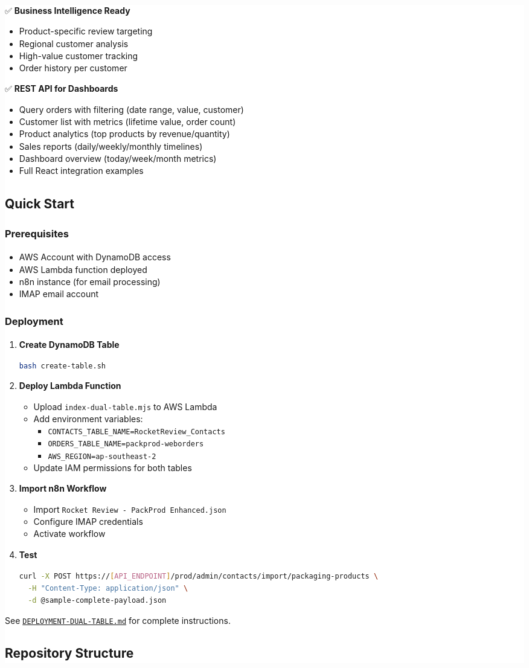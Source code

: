 ✅ **Business Intelligence Ready**
- Product-specific review targeting
- Regional customer analysis
- High-value customer tracking
- Order history per customer

✅ **REST API for Dashboards**
- Query orders with filtering (date range, value, customer)
- Customer list with metrics (lifetime value, order count)
- Product analytics (top products by revenue/quantity)
- Sales reports (daily/weekly/monthly timelines)
- Dashboard overview (today/week/month metrics)
- Full React integration examples

## Quick Start

### Prerequisites
- AWS Account with DynamoDB access
- AWS Lambda function deployed
- n8n instance (for email processing)
- IMAP email account

### Deployment

1. **Create DynamoDB Table**
   ```bash
   bash create-table.sh
   ```

2. **Deploy Lambda Function**
   - Upload `index-dual-table.mjs` to AWS Lambda
   - Add environment variables:
     - `CONTACTS_TABLE_NAME=RocketReview_Contacts`
     - `ORDERS_TABLE_NAME=packprod-weborders`
     - `AWS_REGION=ap-southeast-2`
   - Update IAM permissions for both tables

3. **Import n8n Workflow**
   - Import `Rocket Review - PackProd Enhanced.json`
   - Configure IMAP credentials
   - Activate workflow

4. **Test**
   ```bash
   curl -X POST https://[API_ENDPOINT]/prod/admin/contacts/import/packaging-products \
     -H "Content-Type: application/json" \
     -d @sample-complete-payload.json
   ```

See [`DEPLOYMENT-DUAL-TABLE.md`](DEPLOYMENT-DUAL-TABLE.md) for complete instructions.

## Repository Structure
